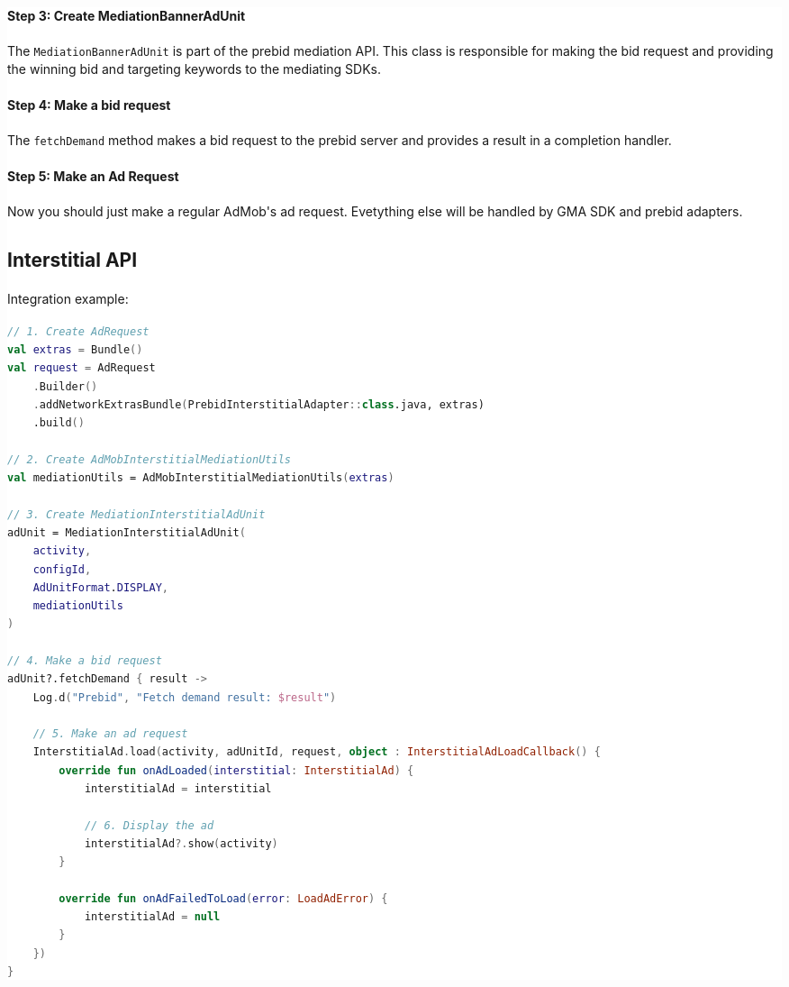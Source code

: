 #### Step 3: Create MediationBannerAdUnit

The `MediationBannerAdUnit` is part of the prebid mediation API. This class is responsible for making the bid request and providing the winning bid and targeting keywords to the mediating SDKs.  

#### Step 4: Make a bid request

The `fetchDemand` method makes a bid request to the prebid server and provides a result in a completion handler.

#### Step 5: Make an Ad Request

Now you should just make a regular AdMob's ad request. Evetything else will be handled by GMA SDK and prebid adapters.

## Interstitial API

Integration example:

``` kotlin
// 1. Create AdRequest
val extras = Bundle()
val request = AdRequest
    .Builder()
    .addNetworkExtrasBundle(PrebidInterstitialAdapter::class.java, extras)
    .build()

// 2. Create AdMobInterstitialMediationUtils
val mediationUtils = AdMobInterstitialMediationUtils(extras)

// 3. Create MediationInterstitialAdUnit
adUnit = MediationInterstitialAdUnit(
    activity,
    configId,
    AdUnitFormat.DISPLAY,
    mediationUtils
)

// 4. Make a bid request
adUnit?.fetchDemand { result ->
    Log.d("Prebid", "Fetch demand result: $result")

    // 5. Make an ad request
    InterstitialAd.load(activity, adUnitId, request, object : InterstitialAdLoadCallback() {
        override fun onAdLoaded(interstitial: InterstitialAd) {
            interstitialAd = interstitial

            // 6. Display the ad
            interstitialAd?.show(activity)
        }

        override fun onAdFailedToLoad(error: LoadAdError) {
            interstitialAd = null
        }
    })
}
```
